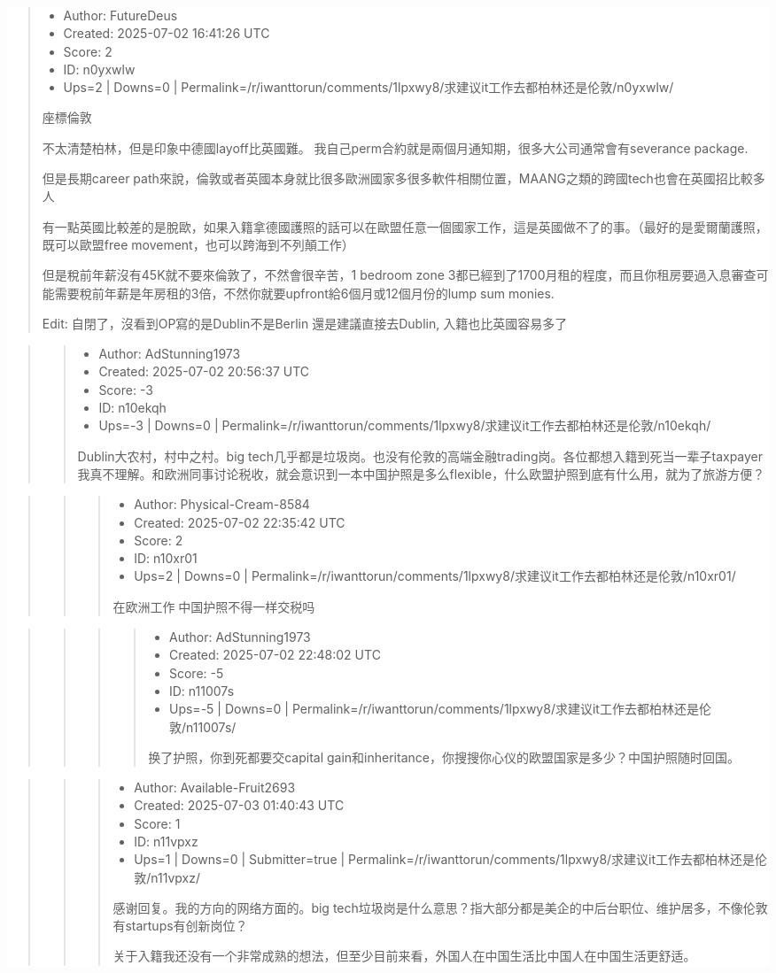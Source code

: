 > - Author: FutureDeus
> - Created: 2025-07-02 16:41:26 UTC
> - Score: 2
> - ID: n0yxwlw
> - Ups=2 | Downs=0 | Permalink=/r/iwanttorun/comments/1lpxwy8/求建议it工作去都柏林还是伦敦/n0yxwlw/
>
> 座標倫敦
> 
> 不太清楚柏林，但是印象中德國layoff比英國難。
> 我自己perm合約就是兩個月通知期，很多大公司通常會有severance package.
> 
> 但是長期career path來說，倫敦或者英國本身就比很多歐洲國家多很多軟件相關位置，MAANG之類的跨國tech也會在英國招比較多人
> 
> 有一點英國比較差的是脫歐，如果入籍拿德國護照的話可以在歐盟任意一個國家工作，這是英國做不了的事。（最好的是愛爾蘭護照，既可以歐盟free movement，也可以跨海到不列顛工作）
> 
> 但是稅前年薪沒有45K就不要來倫敦了，不然會很辛苦，1 bedroom zone 3都已經到了1700月租的程度，而且你租房要過入息審查可能需要稅前年薪是年房租的3倍，不然你就要upfront給6個月或12個月份的lump sum monies.
> 
> Edit: 自閉了，沒看到OP寫的是Dublin不是Berlin
> 還是建議直接去Dublin, 入籍也比英國容易多了

>> - Author: AdStunning1973
>> - Created: 2025-07-02 20:56:37 UTC
>> - Score: -3
>> - ID: n10ekqh
>> - Ups=-3 | Downs=0 | Permalink=/r/iwanttorun/comments/1lpxwy8/求建议it工作去都柏林还是伦敦/n10ekqh/
>>
>> Dublin大农村，村中之村。big tech几乎都是垃圾岗。也没有伦敦的高端金融trading岗。各位都想入籍到死当一辈子taxpayer我真不理解。和欧洲同事讨论税收，就会意识到一本中国护照是多么flexible，什么欧盟护照到底有什么用，就为了旅游方便？

>>> - Author: Physical-Cream-8584
>>> - Created: 2025-07-02 22:35:42 UTC
>>> - Score: 2
>>> - ID: n10xr01
>>> - Ups=2 | Downs=0 | Permalink=/r/iwanttorun/comments/1lpxwy8/求建议it工作去都柏林还是伦敦/n10xr01/
>>>
>>> 在欧洲工作 中国护照不得一样交税吗

>>>> - Author: AdStunning1973
>>>> - Created: 2025-07-02 22:48:02 UTC
>>>> - Score: -5
>>>> - ID: n11007s
>>>> - Ups=-5 | Downs=0 | Permalink=/r/iwanttorun/comments/1lpxwy8/求建议it工作去都柏林还是伦敦/n11007s/
>>>>
>>>> 换了护照，你到死都要交capital gain和inheritance，你搜搜你心仪的欧盟国家是多少？中国护照随时回国。

>>> - Author: Available-Fruit2693
>>> - Created: 2025-07-03 01:40:43 UTC
>>> - Score: 1
>>> - ID: n11vpxz
>>> - Ups=1 | Downs=0 | Submitter=true | Permalink=/r/iwanttorun/comments/1lpxwy8/求建议it工作去都柏林还是伦敦/n11vpxz/
>>>
>>> 感谢回复。我的方向的网络方面的。big tech垃圾岗是什么意思？指大部分都是美企的中后台职位、维护居多，不像伦敦有startups有创新岗位？
>>> 
>>> 关于入籍我还没有一个非常成熟的想法，但至少目前来看，外国人在中国生活比中国人在中国生活更舒适。
